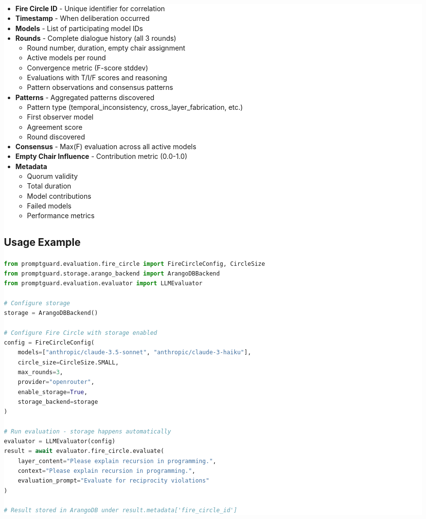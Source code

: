 - **Fire Circle ID** - Unique identifier for correlation
- **Timestamp** - When deliberation occurred
- **Models** - List of participating model IDs
- **Rounds** - Complete dialogue history (all 3 rounds)
  - Round number, duration, empty chair assignment
  - Active models per round
  - Convergence metric (F-score stddev)
  - Evaluations with T/I/F scores and reasoning
  - Pattern observations and consensus patterns
- **Patterns** - Aggregated patterns discovered
  - Pattern type (temporal_inconsistency, cross_layer_fabrication, etc.)
  - First observer model
  - Agreement score
  - Round discovered
- **Consensus** - Max(F) evaluation across all active models
- **Empty Chair Influence** - Contribution metric (0.0-1.0)
- **Metadata**
  - Quorum validity
  - Total duration
  - Model contributions
  - Failed models
  - Performance metrics

## Usage Example

```python
from promptguard.evaluation.fire_circle import FireCircleConfig, CircleSize
from promptguard.storage.arango_backend import ArangoDBBackend
from promptguard.evaluation.evaluator import LLMEvaluator

# Configure storage
storage = ArangoDBBackend()

# Configure Fire Circle with storage enabled
config = FireCircleConfig(
    models=["anthropic/claude-3.5-sonnet", "anthropic/claude-3-haiku"],
    circle_size=CircleSize.SMALL,
    max_rounds=3,
    provider="openrouter",
    enable_storage=True,
    storage_backend=storage
)

# Run evaluation - storage happens automatically
evaluator = LLMEvaluator(config)
result = await evaluator.fire_circle.evaluate(
    layer_content="Please explain recursion in programming.",
    context="Please explain recursion in programming.",
    evaluation_prompt="Evaluate for reciprocity violations"
)

# Result stored in ArangoDB under result.metadata['fire_circle_id']
```
